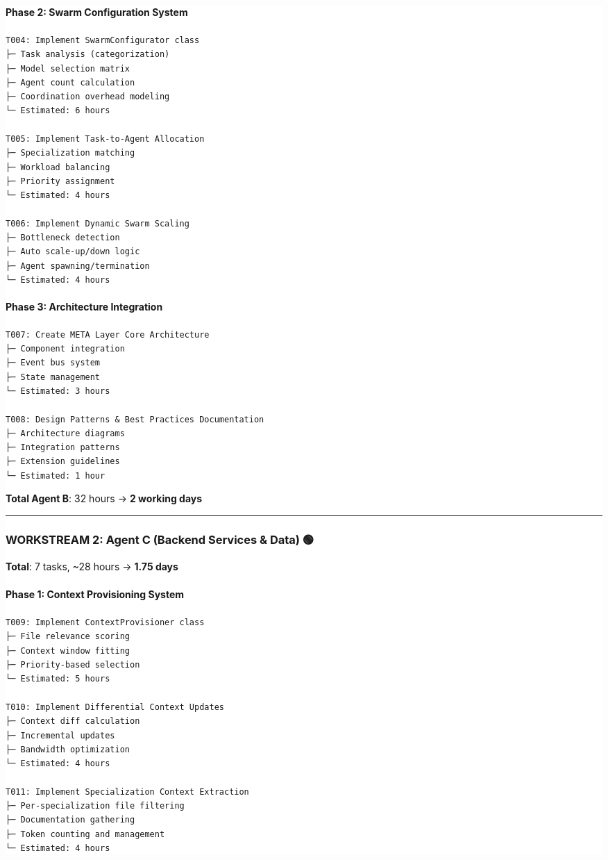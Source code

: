 #### **Phase 2: Swarm Configuration System**
```
T004: Implement SwarmConfigurator class
├─ Task analysis (categorization)
├─ Model selection matrix
├─ Agent count calculation
├─ Coordination overhead modeling
└─ Estimated: 6 hours

T005: Implement Task-to-Agent Allocation
├─ Specialization matching
├─ Workload balancing
├─ Priority assignment
└─ Estimated: 4 hours

T006: Implement Dynamic Swarm Scaling
├─ Bottleneck detection
├─ Auto scale-up/down logic
├─ Agent spawning/termination
└─ Estimated: 4 hours
```

#### **Phase 3: Architecture Integration**
```
T007: Create META Layer Core Architecture
├─ Component integration
├─ Event bus system
├─ State management
└─ Estimated: 3 hours

T008: Design Patterns & Best Practices Documentation
├─ Architecture diagrams
├─ Integration patterns
├─ Extension guidelines
└─ Estimated: 1 hour
```

**Total Agent B**: 32 hours → **2 working days**

---

### **WORKSTREAM 2: Agent C (Backend Services & Data)** 🟢

**Total**: 7 tasks, ~28 hours → **1.75 days**

#### **Phase 1: Context Provisioning System**
```
T009: Implement ContextProvisioner class
├─ File relevance scoring
├─ Context window fitting
├─ Priority-based selection
└─ Estimated: 5 hours

T010: Implement Differential Context Updates
├─ Context diff calculation
├─ Incremental updates
├─ Bandwidth optimization
└─ Estimated: 4 hours

T011: Implement Specialization Context Extraction
├─ Per-specialization file filtering
├─ Documentation gathering
├─ Token counting and management
└─ Estimated: 4 hours
```
